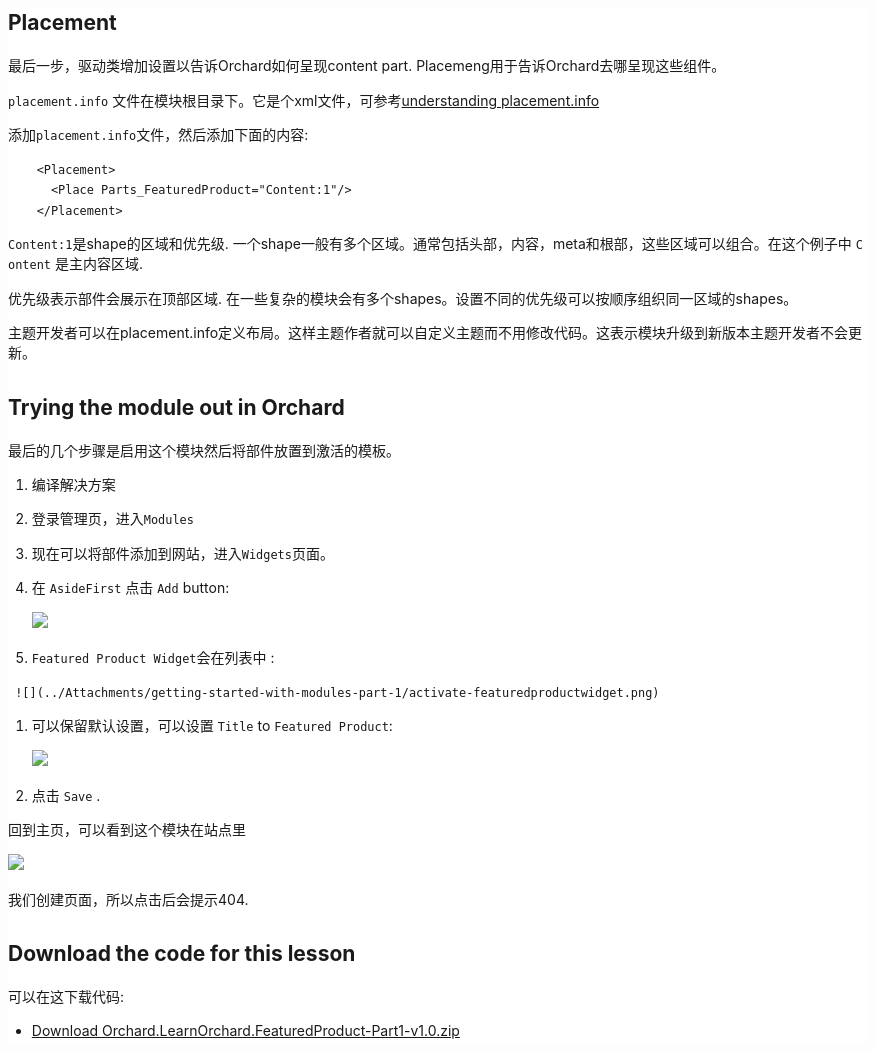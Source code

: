 ## Placement

最后一步，驱动类增加设置以告诉Orchard如何呈现content part. Placemeng用于告诉Orchard去哪呈现这些组件。

`placement.info` 文件在模块根目录下。它是个xml文件，可参考[understanding placement.info](Understanding-placement-info)

添加`placement.info`文件，然后添加下面的内容: 

        <Placement>
          <Place Parts_FeaturedProduct="Content:1"/>
        </Placement>
  

`Content:1`是shape的区域和优先级. 一个shape一般有多个区域。通常包括头部，内容，meta和根部，这些区域可以组合。在这个例子中 `Content` 是主内容区域. 


优先级表示部件会展示在顶部区域. 在一些复杂的模块会有多个shapes。设置不同的优先级可以按顺序组织同一区域的shapes。


主题开发者可以在placement.info定义布局。这样主题作者就可以自定义主题而不用修改代码。这表示模块升级到新版本主题开发者不会更新。

## Trying the module out in Orchard
最后的几个步骤是启用这个模块然后将部件放置到激活的模板。

  1. 编译解决方案

  1. 登录管理页，进入`Modules` 
  
  1. 现在可以将部件添加到网站，进入`Widgets`页面。
   
  1. 在 `AsideFirst` 点击 `Add` button:
   
     ![](../Attachments/getting-started-with-modules-part-1/activate-addtolayer.png)
     
  1.  `Featured Product Widget`会在列表中 :
  
     ![](../Attachments/getting-started-with-modules-part-1/activate-featuredproductwidget.png)

  1. 可以保留默认设置，可以设置 `Title` to `Featured Product`:
  
     ![](../Attachments/getting-started-with-modules-part-1/activate-widgettitle.png)

  1. 点击 `Save` .
  
回到主页，可以看到这个模块在站点里

![](../Attachments/getting-started-with-modules-part-1/enable-viewmodule.png)


我们创建页面，所以点击后会提示404. 


## Download the code for this lesson
可以在这下载代码:

  * [Download Orchard.LearnOrchard.FeaturedProduct-Part1-v1.0.zip](../Attachments/getting-started-with-modules-part-1/Orchard.LearnOrchard.FeaturedProduct-Part1-v1.0.zip)
  